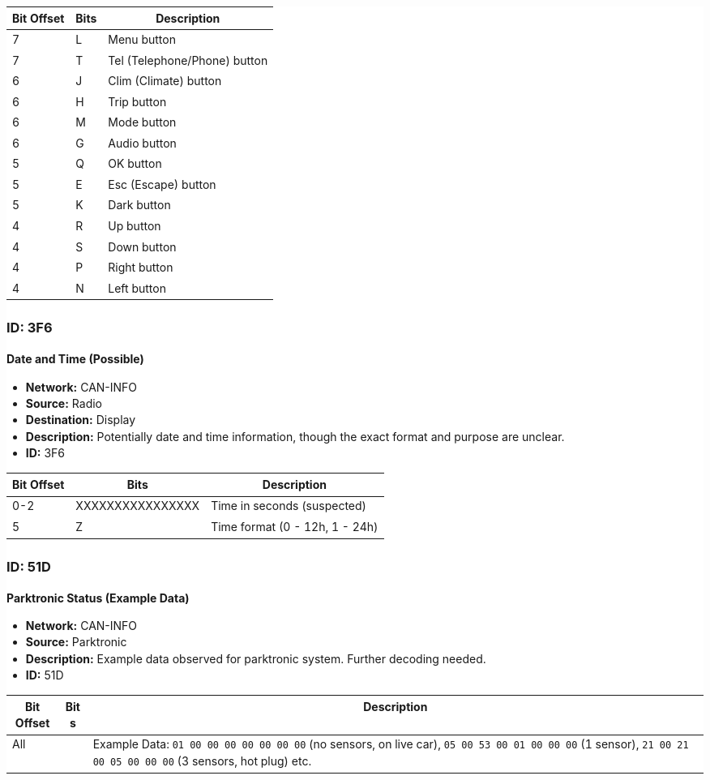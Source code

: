 | Bit Offset | Bits | Description                  |
|------------|------|------------------------------|
| 7          | L    | Menu button                  |
| 7          | T    | Tel (Telephone/Phone) button |
| 6          | J    | Clim (Climate) button        |
| 6          | H    | Trip button                  |
| 6          | M    | Mode button                  |
| 6          | G    | Audio button                 |
| 5          | Q    | OK button                    |
| 5          | E    | Esc (Escape) button          |
| 5          | K    | Dark button                  |
| 4          | R    | Up button                    |
| 4          | S    | Down button                  |
| 4          | P    | Right button                 |
| 4          | N    | Left button                  |

### ID: 3F6 
**Date and Time (Possible)**

* **Network:** CAN-INFO
* **Source:** Radio
* **Destination:** Display
* **Description:**  Potentially date and time information, though the exact format and purpose are unclear.
* **ID:** 3F6

| Bit Offset | Bits            | Description                                 |
|------------|-----------------|---------------------------------------------|
| 0-2        | XXXXXXXXXXXXXXXX| Time in seconds (suspected)                  |
| 5          | Z               | Time format (0 - 12h, 1 - 24h)            |

### ID: 51D 
**Parktronic Status (Example Data)**

* **Network:** CAN-INFO
* **Source:** Parktronic
* **Description:** Example data observed for parktronic system.  Further decoding needed.
* **ID:** 51D

| Bit Offset | Bits | Description                                                                                                                               |
|------------|------|-----------------------------------------------------------------------------------------------------------------------------------------|
| All        |      | Example Data: `01 00 00 00 00 00 00 00` (no sensors, on live car), `05 00 53 00 01 00 00 00` (1 sensor), `21 00 21 00 05 00 00 00` (3 sensors, hot plug) etc. |
